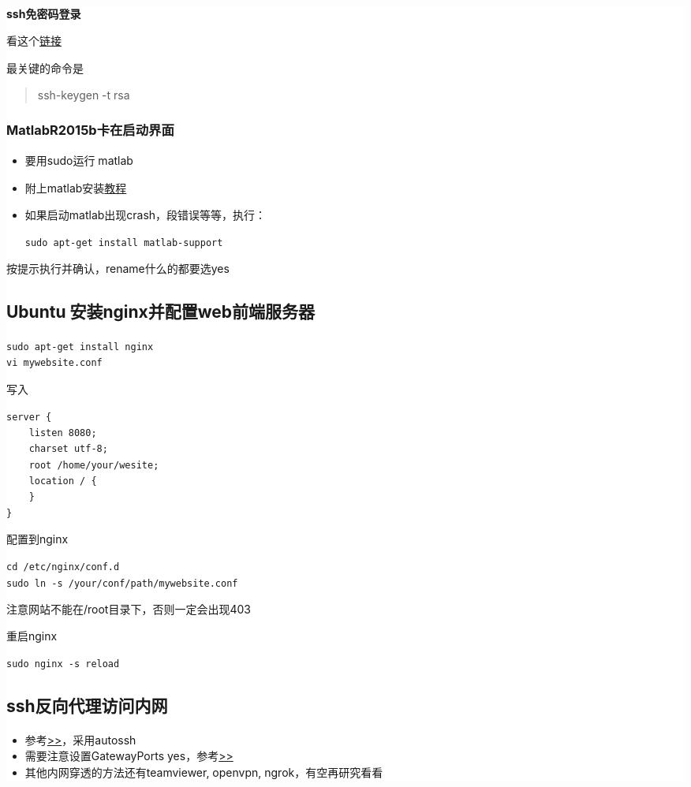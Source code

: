   **ssh免密码登录**

  看这个[链接](https://my.oschina.net/aiguozhe/blog/33994)

最关键的命令是

> ssh-keygen -t rsa

### MatlabR2015b卡在启动界面

* 要用sudo运行 matlab
* 附上matlab安装[教程](http://www.jianshu.com/p/60038ffa8870)
* 如果启动matlab出现crash，段错误等等，执行：

  ```text
  sudo apt-get install matlab-support
  ```

按提示执行并确认，rename什么的都要选yes

## Ubuntu 安装nginx并配置web前端服务器

```text
sudo apt-get install nginx
vi mywebsite.conf
```

写入

```text
server {
    listen 8080;
    charset utf-8;
    root /home/your/wesite;
    location / {
    }
}
```

配置到nginx

```text
cd /etc/nginx/conf.d
sudo ln -s /your/conf/path/mywebsite.conf
```

注意网站不能在/root目录下，否则一定会出现403

重启nginx

```text
sudo nginx -s reload
```

## ssh反向代理访问内网

* 参考[&gt;&gt;](http://b.liuctic.com/2013/12/ssh%E6%AD%A3%E5%90%91%E5%8F%8D%E5%90%91%E8%BF%9E%E6%8E%A5%E7%9A%84%E5%BC%BA%E5%A4%A7%E5%8A%9F%E8%83%BD%E4%BB%A5%E5%8F%8Aautossh%E3%80%90%E8%BD%AC%E8%BD%BD%E4%B8%A4%E7%AF%87%E3%80%91/)，采用autossh
* 需要注意设置GatewayPorts yes，参考[&gt;&gt;](http://www.netcan666.com/2016/09/28/ssh%E9%9A%A7%E9%81%93%E5%8F%8D%E5%90%91%E4%BB%A3%E7%90%86%E5%AE%9E%E7%8E%B0%E5%86%85%E7%BD%91%E5%88%B0%E5%85%AC%E7%BD%91%E7%AB%AF%E5%8F%A3%E8%BD%AC%E5%8F%91/)
* 其他内网穿透的方法还有teamviewer, openvpn, ngrok，有空再研究看看
